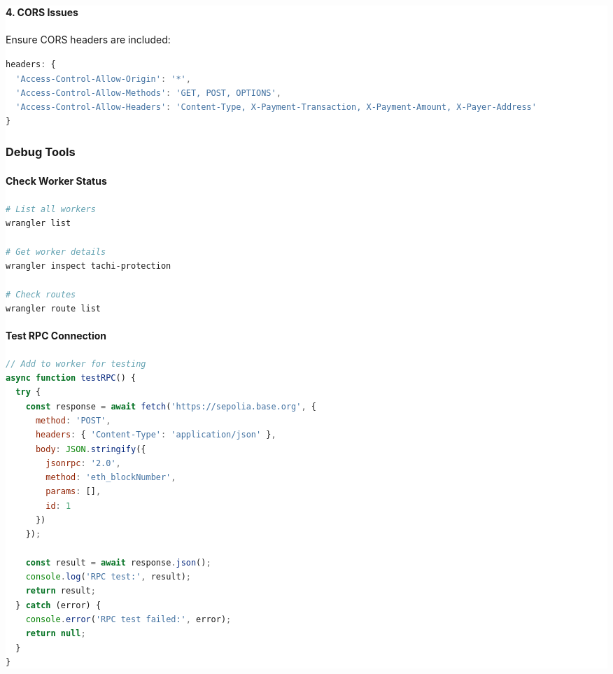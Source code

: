 #### 4. CORS Issues

Ensure CORS headers are included:
```javascript
headers: {
  'Access-Control-Allow-Origin': '*',
  'Access-Control-Allow-Methods': 'GET, POST, OPTIONS',
  'Access-Control-Allow-Headers': 'Content-Type, X-Payment-Transaction, X-Payment-Amount, X-Payer-Address'
}
```

### Debug Tools

#### Check Worker Status

```bash
# List all workers
wrangler list

# Get worker details
wrangler inspect tachi-protection

# Check routes
wrangler route list
```

#### Test RPC Connection

```javascript
// Add to worker for testing
async function testRPC() {
  try {
    const response = await fetch('https://sepolia.base.org', {
      method: 'POST',
      headers: { 'Content-Type': 'application/json' },
      body: JSON.stringify({
        jsonrpc: '2.0',
        method: 'eth_blockNumber',
        params: [],
        id: 1
      })
    });
    
    const result = await response.json();
    console.log('RPC test:', result);
    return result;
  } catch (error) {
    console.error('RPC test failed:', error);
    return null;
  }
}
```
